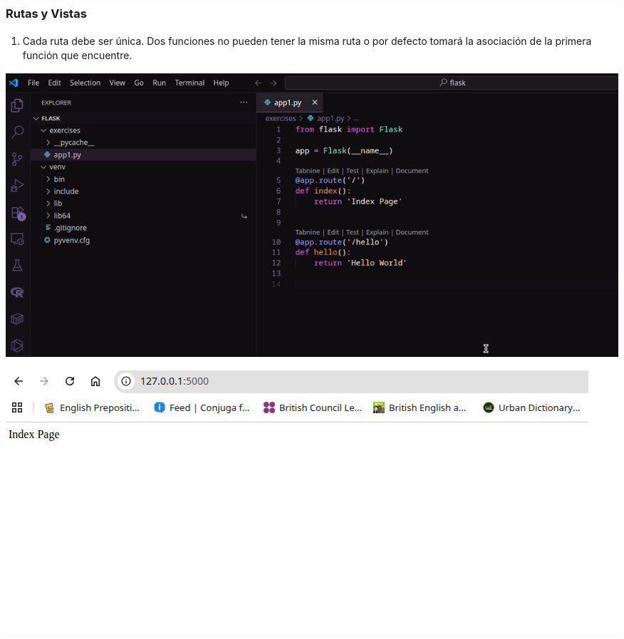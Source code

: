 ### Rutas y Vistas

1. Cada ruta debe ser única. Dos funciones no pueden tener la misma ruta o por defecto tomará la asociación de la primera función que encuentre.

![image](./img/11.png)

![image](./img/12.png)
